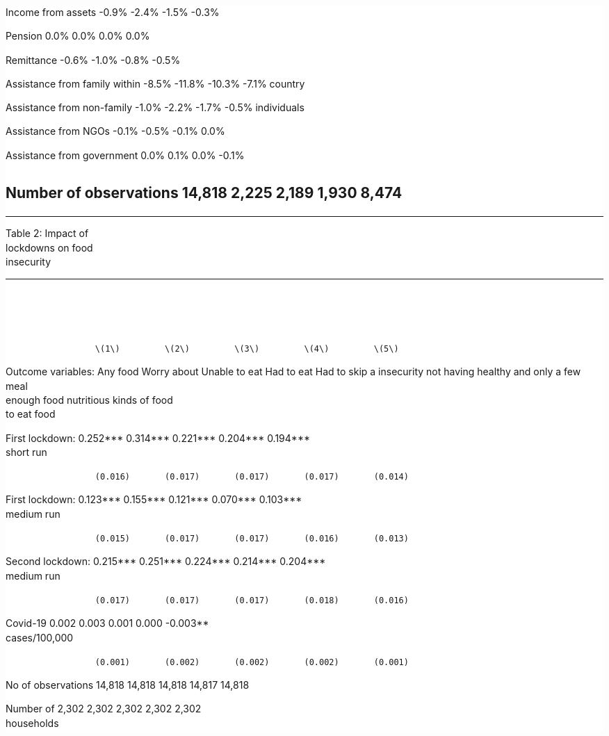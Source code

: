   Income from assets             -0.9%     -2.4%       -1.5%                   -0.3%

  Pension                        0.0%      0.0%        0.0%                    0.0%

  Remittance                     -0.6%     -1.0%       -0.8%                   -0.5%

  Assistance from family within  -8.5%     -11.8%      -10.3%                  -7.1%
  country                                                                      

  Assistance from non-family     -1.0%     -2.2%       -1.7%                   -0.5%
  individuals                                                                  

  Assistance from NGOs           -0.1%     -0.5%       -0.1%                   0.0%

  Assistance from government     0.0%      0.1%        0.0%                    -0.1%

  Number of observations         14,818    2,225       2,189       1,930       8,474
  -------------------------------------------------------------------------------------------

  --------------------------------------------------------------------------------------------
  Table 2: Impact of                                                                        
  lockdowns on food                                                                         
  insecurity                                                                                
  ------------------- ------------- ------------- ------------- ------------- ------------- --
                                                                                            

                                                                                            

                      \(1\)         \(2\)         \(3\)         \(4\)         \(5\)         

  Outcome variables:  Any food      Worry about   Unable to eat Had to eat    Had to skip a 
                      insecurity    not having    healthy and   only a few    meal          
                                    enough food   nutritious    kinds of food               
                                    to eat        food                                      

  First lockdown:     0.252\*\*\*   0.314\*\*\*   0.221\*\*\*   0.204\*\*\*   0.194\*\*\*   
  short run                                                                                 

                      (0.016)       (0.017)       (0.017)       (0.017)       (0.014)       

  First lockdown:     0.123\*\*\*   0.155\*\*\*   0.121\*\*\*   0.070\*\*\*   0.103\*\*\*   
  medium run                                                                                

                      (0.015)       (0.017)       (0.017)       (0.016)       (0.013)       

  Second lockdown:    0.215\*\*\*   0.251\*\*\*   0.224\*\*\*   0.214\*\*\*   0.204\*\*\*   
  medium run                                                                                

                      (0.017)       (0.017)       (0.017)       (0.018)       (0.016)       

  Covid-19            0.002         0.003         0.001         0.000         -0.003\*\*    
  cases/100,000                                                                             

                      (0.001)       (0.002)       (0.002)       (0.002)       (0.001)       

                                                                                            

  No of observations  14,818        14,818        14,818        14,817        14,818        

  Number of           2,302         2,302         2,302         2,302         2,302         
  households                                                                                
